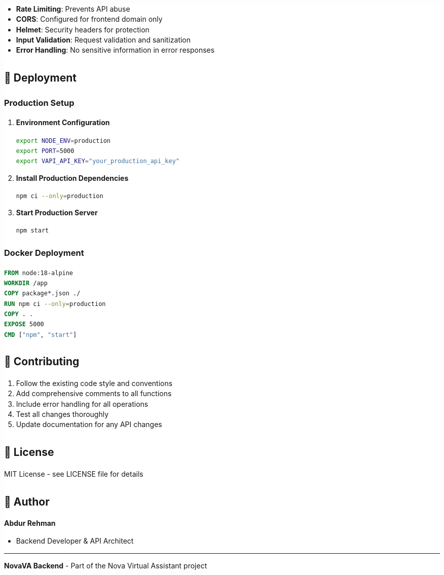 - **Rate Limiting**: Prevents API abuse
- **CORS**: Configured for frontend domain only
- **Helmet**: Security headers for protection
- **Input Validation**: Request validation and sanitization
- **Error Handling**: No sensitive information in error responses

## 🚀 Deployment

### Production Setup

1. **Environment Configuration**
   ```bash
   export NODE_ENV=production
   export PORT=5000
   export VAPI_API_KEY="your_production_api_key"
   ```

2. **Install Production Dependencies**
   ```bash
   npm ci --only=production
   ```

3. **Start Production Server**
   ```bash
   npm start
   ```

### Docker Deployment

```dockerfile
FROM node:18-alpine
WORKDIR /app
COPY package*.json ./
RUN npm ci --only=production
COPY . .
EXPOSE 5000
CMD ["npm", "start"]
```

## 🤝 Contributing

1. Follow the existing code style and conventions
2. Add comprehensive comments to all functions
3. Include error handling for all operations
4. Test all changes thoroughly
5. Update documentation for any API changes

## 📄 License

MIT License - see LICENSE file for details

## 👤 Author

**Abdur Rehman**
- Backend Developer & API Architect

---

**NovaVA Backend** - Part of the Nova Virtual Assistant project 